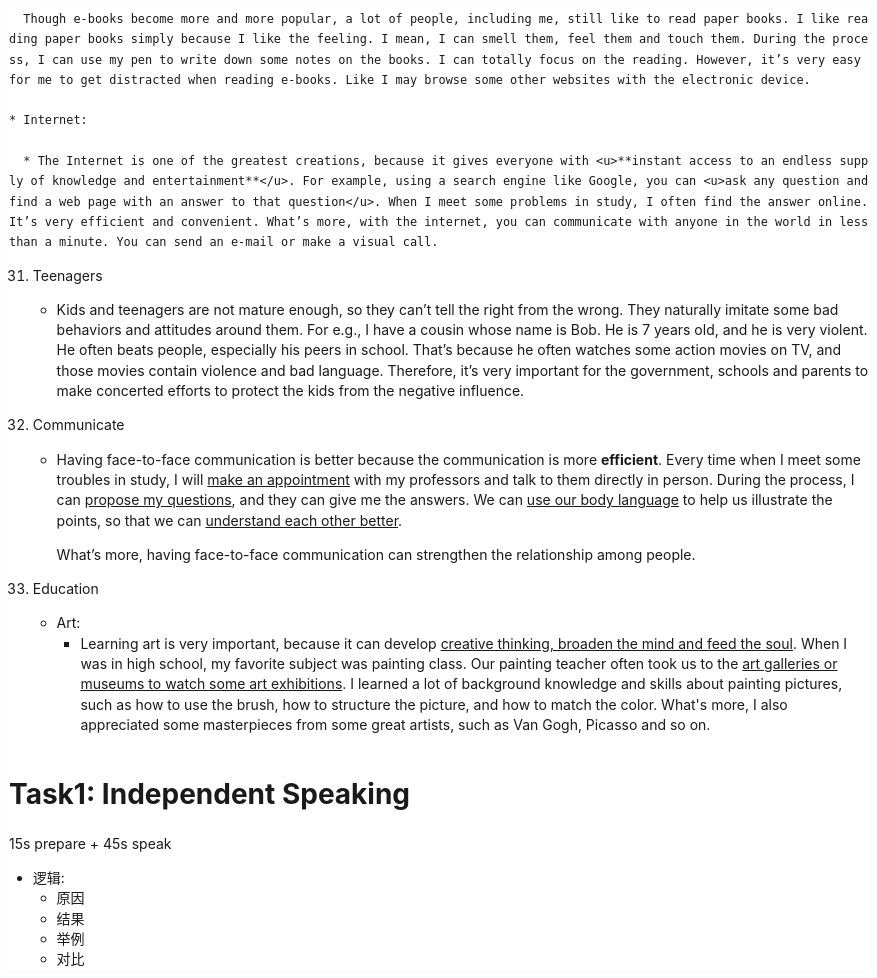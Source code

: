       Though e-books become more and more popular, a lot of people, including me, still like to read paper books. I like reading paper books simply because I like the feeling. I mean, I can smell them, feel them and touch them. During the process, I can use my pen to write down some notes on the books. I can totally focus on the reading. However, it’s very easy for me to get distracted when reading e-books. Like I may browse some other websites with the electronic device.

    * Internet:

      * The Internet is one of the greatest creations, because it gives everyone with <u>**instant access to an endless supply of knowledge and entertainment**</u>. For example, using a search engine like Google, you can <u>ask any question and find a web page with an answer to that question</u>. When I meet some problems in study, I often find the answer online. It’s very efficient and convenient. What’s more, with the internet, you can communicate with anyone in the world in less than a minute. You can send an e-mail or make a visual call.

31. Teenagers

    * Kids and teenagers are not mature enough, so they can’t tell the right from the wrong. They naturally imitate some bad behaviors and attitudes around them. For e.g., I have a cousin whose name is Bob. He is 7 years old, and he is very violent. He often beats people, especially his peers in school. That’s because he often watches some action movies on TV, and those movies contain violence and bad language. Therefore, it’s very important for the government, schools and parents to make concerted efforts to protect the kids from the negative influence.

32. Communicate

    * Having face-to-face communication is better because the communication is more **efficient**. Every time when I meet some troubles in study, I will <u>make an appointment</u> with my professors and talk to them directly in person. During the process, I can <u>propose my questions</u>, and they can give me the answers. We can <u>use our body language</u> to help us illustrate the points, so that we can <u>understand each other better</u>.

      What’s more, having face-to-face communication can strengthen the relationship among people.

33. Education

    * Art:
      * Learning art is very important, because it can develop <u>creative thinking, broaden the mind and feed the soul</u>. When I was in high school, my favorite subject was painting class. Our painting teacher often took us to the <u>art galleries or museums to watch some art exhibitions</u>. I learned a lot of background knowledge and skills about painting pictures, such as how to use the brush, how to structure the picture, and how to match the color. What's more, I also appreciated some masterpieces from some great artists, such as Van Gogh, Picasso and so on.

# Task1: Independent Speaking

15s prepare + 45s speak



* 逻辑:
  * 原因
  * 结果
  * 举例
  * 对比
